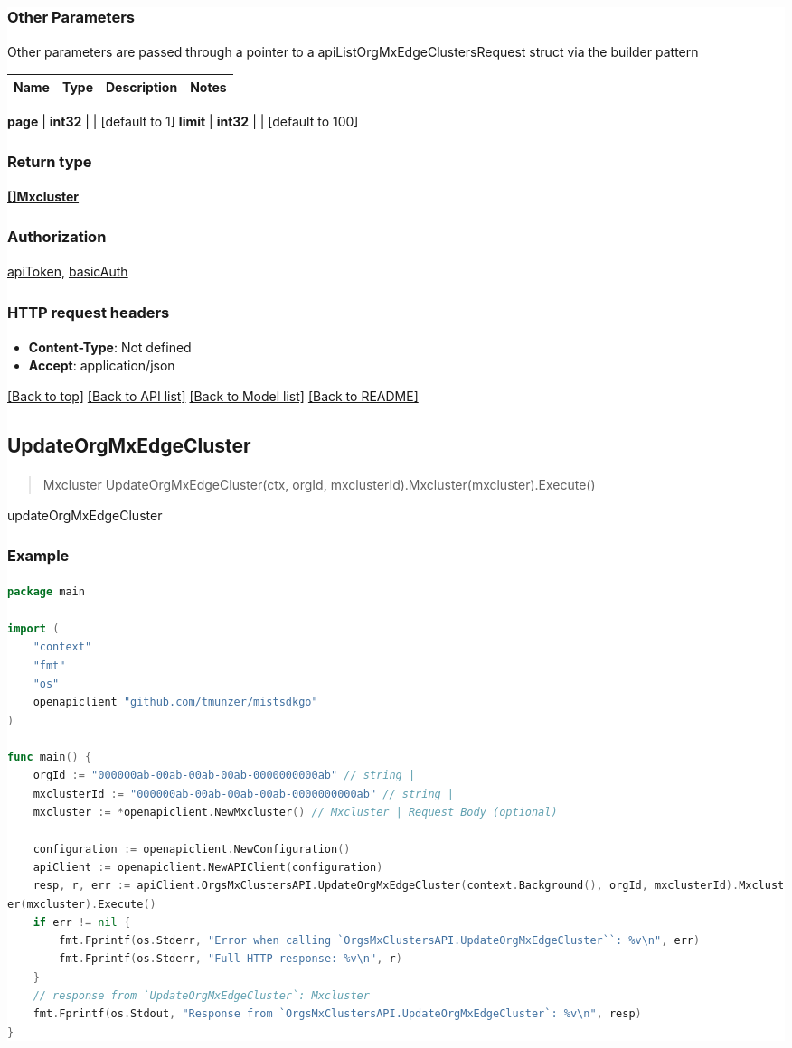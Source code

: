 ### Other Parameters

Other parameters are passed through a pointer to a apiListOrgMxEdgeClustersRequest struct via the builder pattern


Name | Type | Description  | Notes
------------- | ------------- | ------------- | -------------

 **page** | **int32** |  | [default to 1]
 **limit** | **int32** |  | [default to 100]

### Return type

[**[]Mxcluster**](Mxcluster.md)

### Authorization

[apiToken](../README.md#apiToken), [basicAuth](../README.md#basicAuth)

### HTTP request headers

- **Content-Type**: Not defined
- **Accept**: application/json

[[Back to top]](#) [[Back to API list]](../README.md#documentation-for-api-endpoints)
[[Back to Model list]](../README.md#documentation-for-models)
[[Back to README]](../README.md)


## UpdateOrgMxEdgeCluster

> Mxcluster UpdateOrgMxEdgeCluster(ctx, orgId, mxclusterId).Mxcluster(mxcluster).Execute()

updateOrgMxEdgeCluster



### Example

```go
package main

import (
	"context"
	"fmt"
	"os"
	openapiclient "github.com/tmunzer/mistsdkgo"
)

func main() {
	orgId := "000000ab-00ab-00ab-00ab-0000000000ab" // string | 
	mxclusterId := "000000ab-00ab-00ab-00ab-0000000000ab" // string | 
	mxcluster := *openapiclient.NewMxcluster() // Mxcluster | Request Body (optional)

	configuration := openapiclient.NewConfiguration()
	apiClient := openapiclient.NewAPIClient(configuration)
	resp, r, err := apiClient.OrgsMxClustersAPI.UpdateOrgMxEdgeCluster(context.Background(), orgId, mxclusterId).Mxcluster(mxcluster).Execute()
	if err != nil {
		fmt.Fprintf(os.Stderr, "Error when calling `OrgsMxClustersAPI.UpdateOrgMxEdgeCluster``: %v\n", err)
		fmt.Fprintf(os.Stderr, "Full HTTP response: %v\n", r)
	}
	// response from `UpdateOrgMxEdgeCluster`: Mxcluster
	fmt.Fprintf(os.Stdout, "Response from `OrgsMxClustersAPI.UpdateOrgMxEdgeCluster`: %v\n", resp)
}
```